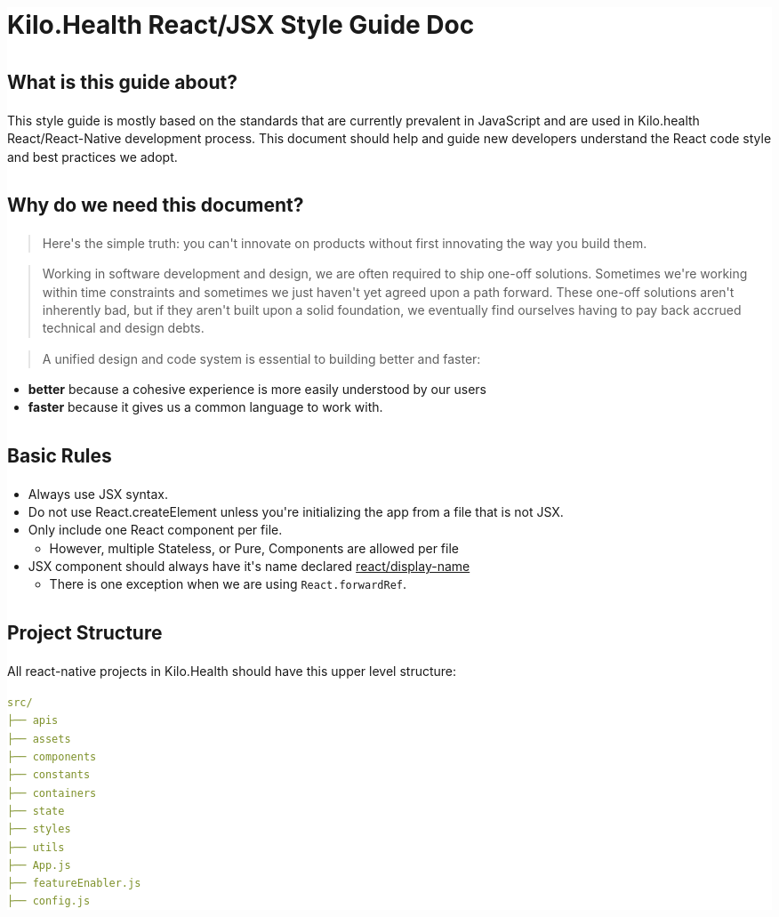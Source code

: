 # Kilo.Health React/JSX Style Guide Doc

## What is this guide about?

This style guide is mostly based on the standards that are currently prevalent in JavaScript
and are used in Kilo.health React/React-Native development process. This document should help and guide
new developers understand the React code style and best practices we adopt.

## Why do we need this document?

> Here's the simple truth: you can't innovate on products without first innovating the way you build them.

> Working in software development and design, we are often required to ship one-off solutions.
> Sometimes we're working within time constraints and sometimes we just haven't yet agreed upon a path forward.
> These one-off solutions aren't inherently bad, but if they aren't built upon a solid foundation, we eventually
> find ourselves having to pay back accrued technical and design debts.

> A unified design and code system is essential to building better and faster:

- **better** because a cohesive experience is more easily understood by our users
- **faster** because it gives us a common language to work with.

## Basic Rules

- Always use JSX syntax.
- Do not use React.createElement unless you're initializing the app from a file that is not JSX.
- Only include one React component per file.
  - However, multiple Stateless, or Pure, Components are allowed per file
- JSX component should always have it's name declared [react/display-name](https://github.com/yannickcr/eslint-plugin-react/blob/master/docs/rules/display-name.md)
  - There is one exception when we are using `React.forwardRef`.

## Project Structure

All react-native projects in Kilo.Health should have this upper level structure:

```yaml
src/
├── apis
├── assets
├── components
├── constants
├── containers
├── state
├── styles
├── utils
├── App.js
├── featureEnabler.js
├── config.js
```
